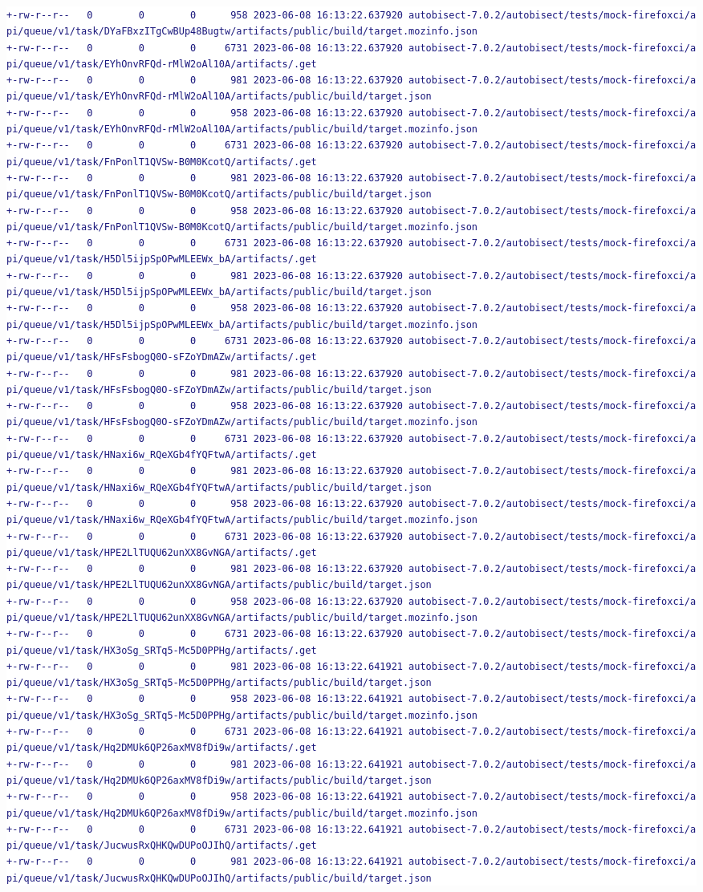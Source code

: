 ```diff
+-rw-r--r--   0        0        0      958 2023-06-08 16:13:22.637920 autobisect-7.0.2/autobisect/tests/mock-firefoxci/api/queue/v1/task/DYaFBxzITgCwBUp48Bugtw/artifacts/public/build/target.mozinfo.json
+-rw-r--r--   0        0        0     6731 2023-06-08 16:13:22.637920 autobisect-7.0.2/autobisect/tests/mock-firefoxci/api/queue/v1/task/EYhOnvRFQd-rMlW2oAl10A/artifacts/.get
+-rw-r--r--   0        0        0      981 2023-06-08 16:13:22.637920 autobisect-7.0.2/autobisect/tests/mock-firefoxci/api/queue/v1/task/EYhOnvRFQd-rMlW2oAl10A/artifacts/public/build/target.json
+-rw-r--r--   0        0        0      958 2023-06-08 16:13:22.637920 autobisect-7.0.2/autobisect/tests/mock-firefoxci/api/queue/v1/task/EYhOnvRFQd-rMlW2oAl10A/artifacts/public/build/target.mozinfo.json
+-rw-r--r--   0        0        0     6731 2023-06-08 16:13:22.637920 autobisect-7.0.2/autobisect/tests/mock-firefoxci/api/queue/v1/task/FnPonlT1QVSw-B0M0KcotQ/artifacts/.get
+-rw-r--r--   0        0        0      981 2023-06-08 16:13:22.637920 autobisect-7.0.2/autobisect/tests/mock-firefoxci/api/queue/v1/task/FnPonlT1QVSw-B0M0KcotQ/artifacts/public/build/target.json
+-rw-r--r--   0        0        0      958 2023-06-08 16:13:22.637920 autobisect-7.0.2/autobisect/tests/mock-firefoxci/api/queue/v1/task/FnPonlT1QVSw-B0M0KcotQ/artifacts/public/build/target.mozinfo.json
+-rw-r--r--   0        0        0     6731 2023-06-08 16:13:22.637920 autobisect-7.0.2/autobisect/tests/mock-firefoxci/api/queue/v1/task/H5Dl5ijpSpOPwMLEEWx_bA/artifacts/.get
+-rw-r--r--   0        0        0      981 2023-06-08 16:13:22.637920 autobisect-7.0.2/autobisect/tests/mock-firefoxci/api/queue/v1/task/H5Dl5ijpSpOPwMLEEWx_bA/artifacts/public/build/target.json
+-rw-r--r--   0        0        0      958 2023-06-08 16:13:22.637920 autobisect-7.0.2/autobisect/tests/mock-firefoxci/api/queue/v1/task/H5Dl5ijpSpOPwMLEEWx_bA/artifacts/public/build/target.mozinfo.json
+-rw-r--r--   0        0        0     6731 2023-06-08 16:13:22.637920 autobisect-7.0.2/autobisect/tests/mock-firefoxci/api/queue/v1/task/HFsFsbogQ0O-sFZoYDmAZw/artifacts/.get
+-rw-r--r--   0        0        0      981 2023-06-08 16:13:22.637920 autobisect-7.0.2/autobisect/tests/mock-firefoxci/api/queue/v1/task/HFsFsbogQ0O-sFZoYDmAZw/artifacts/public/build/target.json
+-rw-r--r--   0        0        0      958 2023-06-08 16:13:22.637920 autobisect-7.0.2/autobisect/tests/mock-firefoxci/api/queue/v1/task/HFsFsbogQ0O-sFZoYDmAZw/artifacts/public/build/target.mozinfo.json
+-rw-r--r--   0        0        0     6731 2023-06-08 16:13:22.637920 autobisect-7.0.2/autobisect/tests/mock-firefoxci/api/queue/v1/task/HNaxi6w_RQeXGb4fYQFtwA/artifacts/.get
+-rw-r--r--   0        0        0      981 2023-06-08 16:13:22.637920 autobisect-7.0.2/autobisect/tests/mock-firefoxci/api/queue/v1/task/HNaxi6w_RQeXGb4fYQFtwA/artifacts/public/build/target.json
+-rw-r--r--   0        0        0      958 2023-06-08 16:13:22.637920 autobisect-7.0.2/autobisect/tests/mock-firefoxci/api/queue/v1/task/HNaxi6w_RQeXGb4fYQFtwA/artifacts/public/build/target.mozinfo.json
+-rw-r--r--   0        0        0     6731 2023-06-08 16:13:22.637920 autobisect-7.0.2/autobisect/tests/mock-firefoxci/api/queue/v1/task/HPE2LlTUQU62unXX8GvNGA/artifacts/.get
+-rw-r--r--   0        0        0      981 2023-06-08 16:13:22.637920 autobisect-7.0.2/autobisect/tests/mock-firefoxci/api/queue/v1/task/HPE2LlTUQU62unXX8GvNGA/artifacts/public/build/target.json
+-rw-r--r--   0        0        0      958 2023-06-08 16:13:22.637920 autobisect-7.0.2/autobisect/tests/mock-firefoxci/api/queue/v1/task/HPE2LlTUQU62unXX8GvNGA/artifacts/public/build/target.mozinfo.json
+-rw-r--r--   0        0        0     6731 2023-06-08 16:13:22.637920 autobisect-7.0.2/autobisect/tests/mock-firefoxci/api/queue/v1/task/HX3oSg_SRTq5-Mc5D0PPHg/artifacts/.get
+-rw-r--r--   0        0        0      981 2023-06-08 16:13:22.641921 autobisect-7.0.2/autobisect/tests/mock-firefoxci/api/queue/v1/task/HX3oSg_SRTq5-Mc5D0PPHg/artifacts/public/build/target.json
+-rw-r--r--   0        0        0      958 2023-06-08 16:13:22.641921 autobisect-7.0.2/autobisect/tests/mock-firefoxci/api/queue/v1/task/HX3oSg_SRTq5-Mc5D0PPHg/artifacts/public/build/target.mozinfo.json
+-rw-r--r--   0        0        0     6731 2023-06-08 16:13:22.641921 autobisect-7.0.2/autobisect/tests/mock-firefoxci/api/queue/v1/task/Hq2DMUk6QP26axMV8fDi9w/artifacts/.get
+-rw-r--r--   0        0        0      981 2023-06-08 16:13:22.641921 autobisect-7.0.2/autobisect/tests/mock-firefoxci/api/queue/v1/task/Hq2DMUk6QP26axMV8fDi9w/artifacts/public/build/target.json
+-rw-r--r--   0        0        0      958 2023-06-08 16:13:22.641921 autobisect-7.0.2/autobisect/tests/mock-firefoxci/api/queue/v1/task/Hq2DMUk6QP26axMV8fDi9w/artifacts/public/build/target.mozinfo.json
+-rw-r--r--   0        0        0     6731 2023-06-08 16:13:22.641921 autobisect-7.0.2/autobisect/tests/mock-firefoxci/api/queue/v1/task/JucwusRxQHKQwDUPoOJIhQ/artifacts/.get
+-rw-r--r--   0        0        0      981 2023-06-08 16:13:22.641921 autobisect-7.0.2/autobisect/tests/mock-firefoxci/api/queue/v1/task/JucwusRxQHKQwDUPoOJIhQ/artifacts/public/build/target.json
```